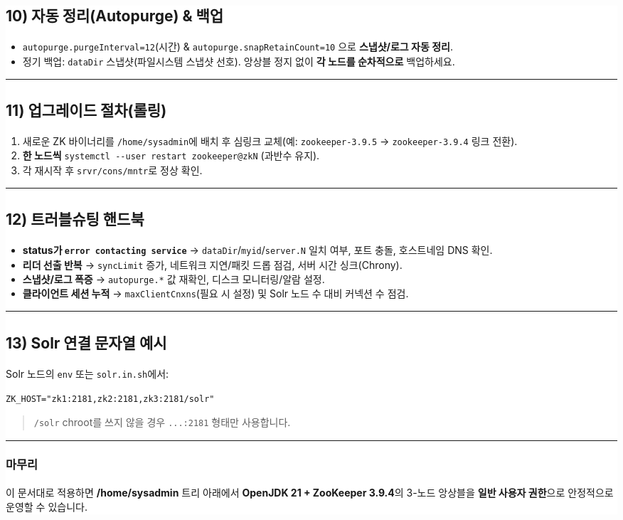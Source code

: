 
## 10) 자동 정리(Autopurge) & 백업

* `autopurge.purgeInterval=12`(시간) & `autopurge.snapRetainCount=10` 으로 **스냅샷/로그 자동 정리**.
* 정기 백업: `dataDir` 스냅샷(파일시스템 스냅샷 선호). 앙상블 정지 없이 **각 노드를 순차적으로** 백업하세요.

---

## 11) 업그레이드 절차(롤링)

1. 새로운 ZK 바이너리를 `/home/sysadmin`에 배치 후 심링크 교체(예: `zookeeper-3.9.5` → `zookeeper-3.9.4` 링크 전환).
2. **한 노드씩** `systemctl --user restart zookeeper@zkN` (과반수 유지).
3. 각 재시작 후 `srvr/cons/mntr`로 정상 확인.

---

## 12) 트러블슈팅 핸드북

* **status가 `error contacting service`**
  → `dataDir`/`myid`/`server.N` 일치 여부, 포트 충돌, 호스트네임 DNS 확인.
* **리더 선출 반복**
  → `syncLimit` 증가, 네트워크 지연/패킷 드롭 점검, 서버 시간 싱크(Chrony).
* **스냅샷/로그 폭증**
  → `autopurge.*` 값 재확인, 디스크 모니터링/알람 설정.
* **클라이언트 세션 누적**
  → `maxClientCnxns`(필요 시 설정) 및 Solr 노드 수 대비 커넥션 수 점검.

---

## 13) Solr 연결 문자열 예시

Solr 노드의 `env` 또는 `solr.in.sh`에서:

```
ZK_HOST="zk1:2181,zk2:2181,zk3:2181/solr"
```

> `/solr` chroot를 쓰지 않을 경우 `...:2181` 형태만 사용합니다.

---

### 마무리

이 문서대로 적용하면 **/home/sysadmin** 트리 아래에서 **OpenJDK 21 + ZooKeeper 3.9.4**의 3-노드 앙상블을 **일반 사용자 권한**으로 안정적으로 운영할 수 있습니다.
